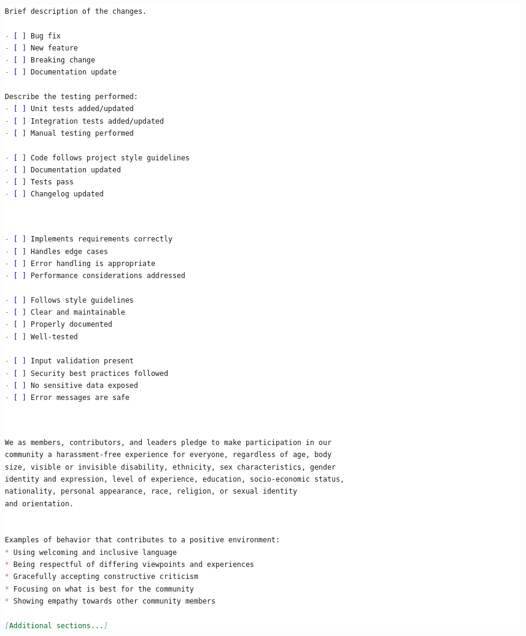 ```markdown
Brief description of the changes.

- [ ] Bug fix
- [ ] New feature
- [ ] Breaking change
- [ ] Documentation update

Describe the testing performed:
- [ ] Unit tests added/updated
- [ ] Integration tests added/updated
- [ ] Manual testing performed

- [ ] Code follows project style guidelines
- [ ] Documentation updated
- [ ] Tests pass
- [ ] Changelog updated
```

```markdown


- [ ] Implements requirements correctly
- [ ] Handles edge cases
- [ ] Error handling is appropriate
- [ ] Performance considerations addressed

- [ ] Follows style guidelines
- [ ] Clear and maintainable
- [ ] Properly documented
- [ ] Well-tested

- [ ] Input validation present
- [ ] Security best practices followed
- [ ] No sensitive data exposed
- [ ] Error messages are safe
```


```markdown


We as members, contributors, and leaders pledge to make participation in our
community a harassment-free experience for everyone, regardless of age, body
size, visible or invisible disability, ethnicity, sex characteristics, gender
identity and expression, level of experience, education, socio-economic status,
nationality, personal appearance, race, religion, or sexual identity
and orientation.


Examples of behavior that contributes to a positive environment:
* Using welcoming and inclusive language
* Being respectful of differing viewpoints and experiences
* Gracefully accepting constructive criticism
* Focusing on what is best for the community
* Showing empathy towards other community members

[Additional sections...]
```
